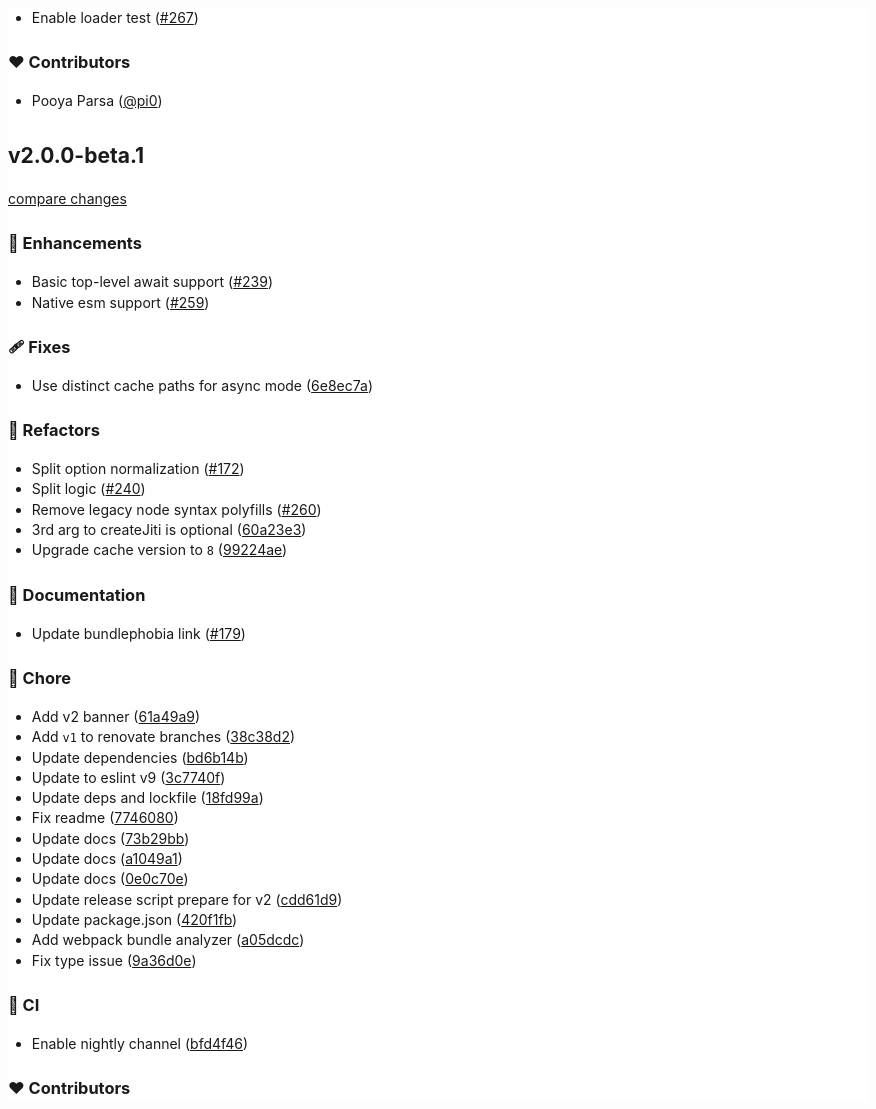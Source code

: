 - Enable loader test ([#267](https://github.com/unjs/jiti/pull/267))

### ❤️ Contributors

- Pooya Parsa ([@pi0](http://github.com/pi0))

## v2.0.0-beta.1

[compare changes](https://github.com/unjs/jiti/compare/v1.21.3...v2.0.0-beta.1)

### 🚀 Enhancements

- Basic top-level await support ([#239](https://github.com/unjs/jiti/pull/239))
- Native esm support ([#259](https://github.com/unjs/jiti/pull/259))

### 🩹 Fixes

- Use distinct cache paths for async mode ([6e8ec7a](https://github.com/unjs/jiti/commit/6e8ec7a))

### 💅 Refactors

- Split option normalization ([#172](https://github.com/unjs/jiti/pull/172))
- Split logic ([#240](https://github.com/unjs/jiti/pull/240))
- Remove legacy node syntax polyfills ([#260](https://github.com/unjs/jiti/pull/260))
- 3rd arg to createJiti is optional ([60a23e3](https://github.com/unjs/jiti/commit/60a23e3))
- Upgrade cache version to `8` ([99224ae](https://github.com/unjs/jiti/commit/99224ae))

### 📖 Documentation

- Update bundlephobia link ([#179](https://github.com/unjs/jiti/pull/179))

### 🏡 Chore

- Add v2 banner ([61a49a9](https://github.com/unjs/jiti/commit/61a49a9))
- Add `v1` to renovate branches ([38c38d2](https://github.com/unjs/jiti/commit/38c38d2))
- Update dependencies ([bd6b14b](https://github.com/unjs/jiti/commit/bd6b14b))
- Update to eslint v9 ([3c7740f](https://github.com/unjs/jiti/commit/3c7740f))
- Update deps and lockfile ([18fd99a](https://github.com/unjs/jiti/commit/18fd99a))
- Fix readme ([7746080](https://github.com/unjs/jiti/commit/7746080))
- Update docs ([73b29bb](https://github.com/unjs/jiti/commit/73b29bb))
- Update docs ([a1049a1](https://github.com/unjs/jiti/commit/a1049a1))
- Update docs ([0e0c70e](https://github.com/unjs/jiti/commit/0e0c70e))
- Update release script  prepare for v2 ([cdd61d9](https://github.com/unjs/jiti/commit/cdd61d9))
- Update package.json ([420f1fb](https://github.com/unjs/jiti/commit/420f1fb))
- Add webpack bundle analyzer ([a05dcdc](https://github.com/unjs/jiti/commit/a05dcdc))
- Fix type issue ([9a36d0e](https://github.com/unjs/jiti/commit/9a36d0e))

### 🤖 CI

- Enable nightly channel ([bfd4f46](https://github.com/unjs/jiti/commit/bfd4f46))

### ❤️ Contributors
